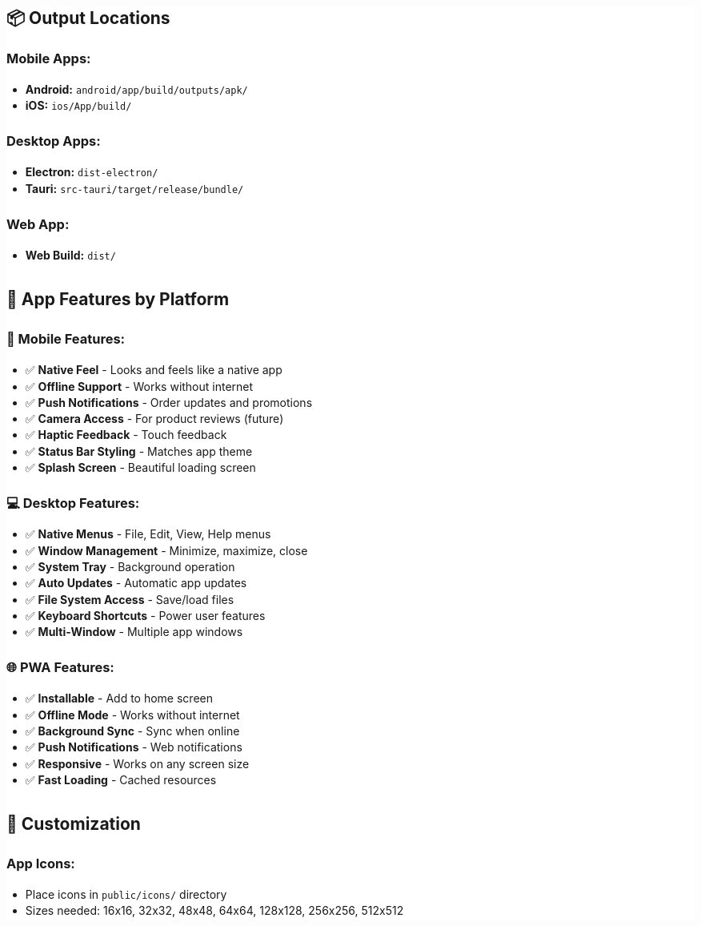 ## 📦 **Output Locations**

### **Mobile Apps:**
- **Android:** `android/app/build/outputs/apk/`
- **iOS:** `ios/App/build/`

### **Desktop Apps:**
- **Electron:** `dist-electron/`
- **Tauri:** `src-tauri/target/release/bundle/`

### **Web App:**
- **Web Build:** `dist/`

## 🎨 **App Features by Platform**

### **📱 Mobile Features:**
- ✅ **Native Feel** - Looks and feels like a native app
- ✅ **Offline Support** - Works without internet
- ✅ **Push Notifications** - Order updates and promotions
- ✅ **Camera Access** - For product reviews (future)
- ✅ **Haptic Feedback** - Touch feedback
- ✅ **Status Bar Styling** - Matches app theme
- ✅ **Splash Screen** - Beautiful loading screen

### **💻 Desktop Features:**
- ✅ **Native Menus** - File, Edit, View, Help menus
- ✅ **Window Management** - Minimize, maximize, close
- ✅ **System Tray** - Background operation
- ✅ **Auto Updates** - Automatic app updates
- ✅ **File System Access** - Save/load files
- ✅ **Keyboard Shortcuts** - Power user features
- ✅ **Multi-Window** - Multiple app windows

### **🌐 PWA Features:**
- ✅ **Installable** - Add to home screen
- ✅ **Offline Mode** - Works without internet
- ✅ **Background Sync** - Sync when online
- ✅ **Push Notifications** - Web notifications
- ✅ **Responsive** - Works on any screen size
- ✅ **Fast Loading** - Cached resources

## 🔧 **Customization**

### **App Icons:**
- Place icons in `public/icons/` directory
- Sizes needed: 16x16, 32x32, 48x48, 64x64, 128x128, 256x256, 512x512
